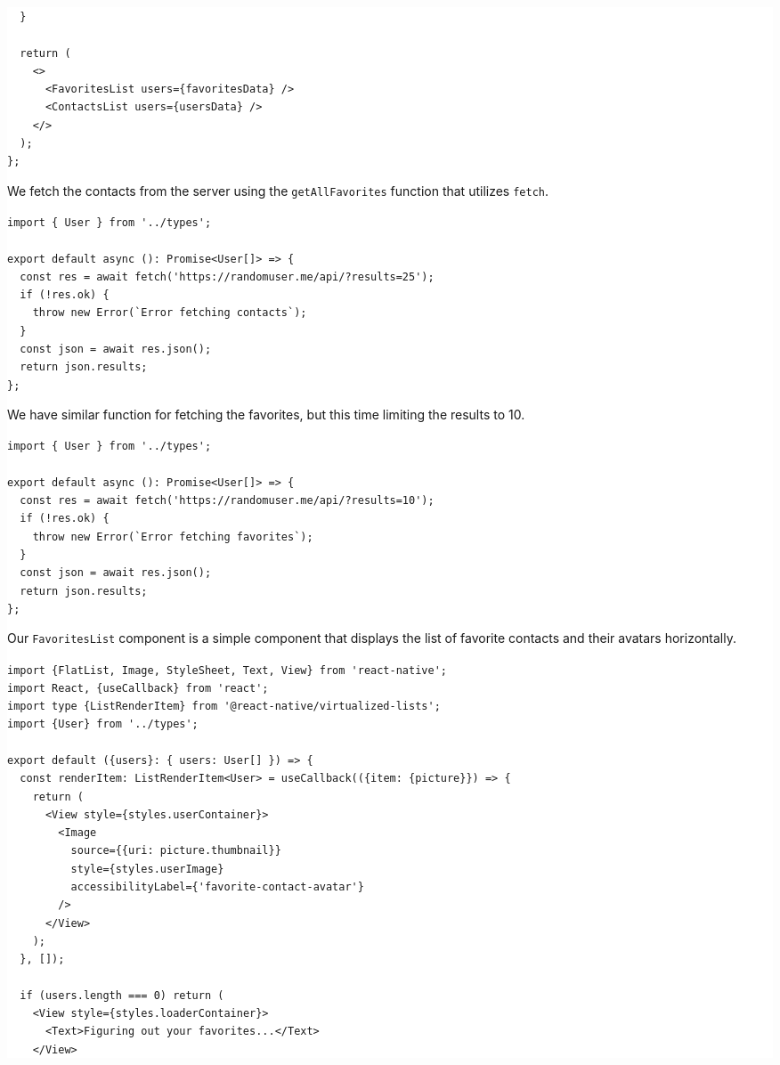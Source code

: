 ```tsx title=network-requests/Phonebook.tsx
  }

  return (
    <>
      <FavoritesList users={favoritesData} />
      <ContactsList users={usersData} />
    </>
  );
};
```

We fetch the contacts from the server using the `getAllFavorites` function that utilizes `fetch`.

```tsx title=network-requests/api/getAllContacts.ts
import { User } from '../types';

export default async (): Promise<User[]> => {
  const res = await fetch('https://randomuser.me/api/?results=25');
  if (!res.ok) {
    throw new Error(`Error fetching contacts`);
  }
  const json = await res.json();
  return json.results;
};
```

We have similar function for fetching the favorites, but this time limiting the results to 10.

```tsx title=network-requests/api/getAllFavorites.ts
import { User } from '../types';

export default async (): Promise<User[]> => {
  const res = await fetch('https://randomuser.me/api/?results=10');
  if (!res.ok) {
    throw new Error(`Error fetching favorites`);
  }
  const json = await res.json();
  return json.results;
};
```

Our `FavoritesList` component is a simple component that displays the list of favorite contacts and
their avatars horizontally.

```tsx title=network-requests/components/FavoritesList.tsx
import {FlatList, Image, StyleSheet, Text, View} from 'react-native';
import React, {useCallback} from 'react';
import type {ListRenderItem} from '@react-native/virtualized-lists';
import {User} from '../types';

export default ({users}: { users: User[] }) => {
  const renderItem: ListRenderItem<User> = useCallback(({item: {picture}}) => {
    return (
      <View style={styles.userContainer}>
        <Image
          source={{uri: picture.thumbnail}}
          style={styles.userImage}
          accessibilityLabel={'favorite-contact-avatar'}
        />
      </View>
    );
  }, []);

  if (users.length === 0) return (
    <View style={styles.loaderContainer}>
      <Text>Figuring out your favorites...</Text>
    </View>
```